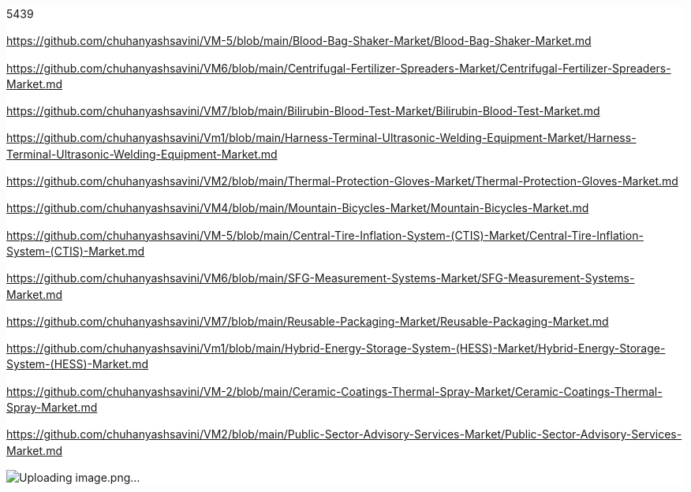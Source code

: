 5439</p><p><a href="https://github.com/chuhanyashsavini/VM-5/blob/main/Blood-Bag-Shaker-Market/Blood-Bag-Shaker-Market.md">https://github.com/chuhanyashsavini/VM-5/blob/main/Blood-Bag-Shaker-Market/Blood-Bag-Shaker-Market.md</a></p><p><a href="https://github.com/chuhanyashsavini/VM6/blob/main/Centrifugal-Fertilizer-Spreaders-Market/Centrifugal-Fertilizer-Spreaders-Market.md">https://github.com/chuhanyashsavini/VM6/blob/main/Centrifugal-Fertilizer-Spreaders-Market/Centrifugal-Fertilizer-Spreaders-Market.md</a></p><p><a href="https://github.com/chuhanyashsavini/VM7/blob/main/Bilirubin-Blood-Test-Market/Bilirubin-Blood-Test-Market.md">https://github.com/chuhanyashsavini/VM7/blob/main/Bilirubin-Blood-Test-Market/Bilirubin-Blood-Test-Market.md</a></p><p><a href="https://github.com/chuhanyashsavini/Vm1/blob/main/Harness-Terminal-Ultrasonic-Welding-Equipment-Market/Harness-Terminal-Ultrasonic-Welding-Equipment-Market.md">https://github.com/chuhanyashsavini/Vm1/blob/main/Harness-Terminal-Ultrasonic-Welding-Equipment-Market/Harness-Terminal-Ultrasonic-Welding-Equipment-Market.md</a></p><p><a href="https://github.com/chuhanyashsavini/VM2/blob/main/Thermal-Protection-Gloves-Market/Thermal-Protection-Gloves-Market.md">https://github.com/chuhanyashsavini/VM2/blob/main/Thermal-Protection-Gloves-Market/Thermal-Protection-Gloves-Market.md</a></p><p><a href="https://github.com/chuhanyashsavini/VM4/blob/main/Mountain-Bicycles-Market/Mountain-Bicycles-Market.md">https://github.com/chuhanyashsavini/VM4/blob/main/Mountain-Bicycles-Market/Mountain-Bicycles-Market.md</a></p><p><a href="https://github.com/chuhanyashsavini/VM-5/blob/main/Central-Tire-Inflation-System-(CTIS)-Market/Central-Tire-Inflation-System-(CTIS)-Market.md">https://github.com/chuhanyashsavini/VM-5/blob/main/Central-Tire-Inflation-System-(CTIS)-Market/Central-Tire-Inflation-System-(CTIS)-Market.md</a></p><p><a href="https://github.com/chuhanyashsavini/VM6/blob/main/SFG-Measurement-Systems-Market/SFG-Measurement-Systems-Market.md">https://github.com/chuhanyashsavini/VM6/blob/main/SFG-Measurement-Systems-Market/SFG-Measurement-Systems-Market.md</a></p><p><a href="https://github.com/chuhanyashsavini/VM7/blob/main/Reusable-Packaging-Market/Reusable-Packaging-Market.md">https://github.com/chuhanyashsavini/VM7/blob/main/Reusable-Packaging-Market/Reusable-Packaging-Market.md</a></p><p><a href="https://github.com/chuhanyashsavini/Vm1/blob/main/Hybrid-Energy-Storage-System-(HESS)-Market/Hybrid-Energy-Storage-System-(HESS)-Market.md">https://github.com/chuhanyashsavini/Vm1/blob/main/Hybrid-Energy-Storage-System-(HESS)-Market/Hybrid-Energy-Storage-System-(HESS)-Market.md</a></p><p><a href="https://github.com/chuhanyashsavini/VM-2/blob/main/Ceramic-Coatings-Thermal-Spray-Market/Ceramic-Coatings-Thermal-Spray-Market.md">https://github.com/chuhanyashsavini/VM-2/blob/main/Ceramic-Coatings-Thermal-Spray-Market/Ceramic-Coatings-Thermal-Spray-Market.md</a></p><p><a href="https://github.com/chuhanyashsavini/VM2/blob/main/Public-Sector-Advisory-Services-Market/Public-Sector-Advisory-Services-Market.md">https://github.com/chuhanyashsavini/VM2/blob/main/Public-Sector-Advisory-Services-Market/Public-Sector-Advisory-Services-Market.md</a></p>
![Uploading image.png…]()
